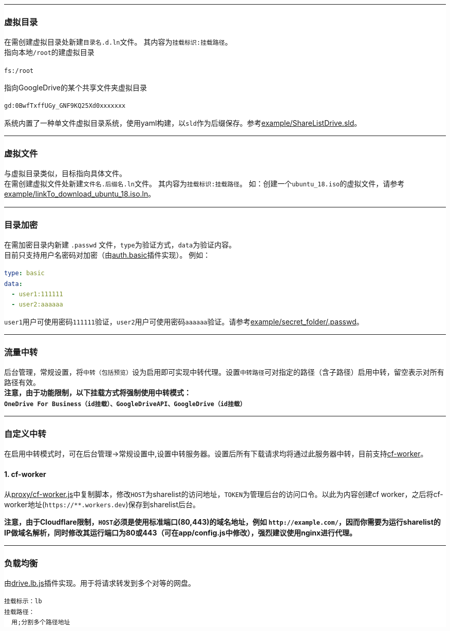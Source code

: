 ***

### 虚拟目录
在需创建虚拟目录处新建```目录名.d.ln```文件。 其内容为```挂载标识:挂载路径```。   
指向本地```/root```的建虚拟目录  
```   
fs:/root 
``` 

指向GoogleDrive的某个共享文件夹虚拟目录   
```
gd:0BwfTxffUGy_GNF9KQ25Xd0xxxxxxx 
```  
系统内置了一种单文件虚拟目录系统，使用yaml构建，以```sld```作为后缀保存。参考[example/ShareListDrive.sld](example/sharelist_drive.sld)。 

***

### 虚拟文件
与虚拟目录类似，目标指向具体文件。  
在需创建虚拟文件处新建```文件名.后缀名.ln```文件。 其内容为```挂载标识:挂载路径```。 
如：创建一个```ubuntu_18.iso```的虚拟文件，请参考[example/linkTo_download_ubuntu_18.iso.ln](example)。 
  
***

### 目录加密
在需加密目录内新建 ```.passwd``` 文件，```type```为验证方式，```data```为验证内容。  
目前只支持用户名密码对加密（由[auth.basic](app/plugins/auth.basic.js)插件实现）。
例如：    
```yaml
type: basic 
data: 
  - user1:111111 
  - user2:aaaaaa 
``` 

```user1```用户可使用密码```111111```验证，```user2```用户可使用密码```aaaaaa```验证。请参考[example/secret_folder/.passwd](example)。 

***

### 流量中转
后台管理，常规设置，将```中转（包括预览）```设为启用即可实现中转代理。设置```中转路径```可对指定的路径（含子路径）启用中转，留空表示对所有路径有效。  
**注意，由于功能限制，以下挂载方式将强制使用中转模式：    
```OneDrive For Business（id挂载）、GoogleDriveAPI、GoogleDrive（id挂载）```**  

***

### 自定义中转
在启用中转模式时，可在后台管理->常规设置中,设置中转服务器。设置后所有下载请求均将通过此服务器中转，目前支持[cf-worker](proxy/cf-worker.js)。     
#### 1. cf-worker
从[proxy/cf-worker.js](proxy/cf-worker.js)中复制脚本，修改```HOST```为sharelist的访问地址，```TOKEN```为管理后台的访问口令。以此为内容创建cf worker，之后将cf-worker地址(```https://**.workers.dev```)保存到sharelist后台。   

**注意，由于Cloudflare限制，```HOST```必须是使用标准端口(80,443)的域名地址，例如 ```http://example.com/```，因而你需要为运行sharelist的IP做域名解析，同时修改其运行端口为80或443（可在app/config.js中修改），强烈建议使用nginx进行代理。** 

***

### 负载均衡
由[drive.lb.js](app/plugins/drive.lb.js)插件实现。用于将请求转发到多个对等的网盘。       
```
挂载标示：lb
挂载路径：  
  用;分割多个路径地址  
``` 

```